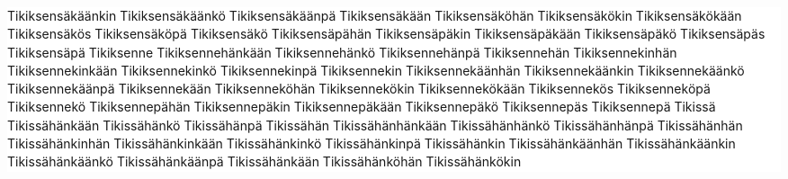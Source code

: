 Tikiksensäkäänkin
Tikiksensäkäänkö
Tikiksensäkäänpä
Tikiksensäkään
Tikiksensäköhän
Tikiksensäkökin
Tikiksensäkökään
Tikiksensäkös
Tikiksensäköpä
Tikiksensäkö
Tikiksensäpähän
Tikiksensäpäkin
Tikiksensäpäkään
Tikiksensäpäkö
Tikiksensäpäs
Tikiksensäpä
Tikiksenne
Tikiksennehänkään
Tikiksennehänkö
Tikiksennehänpä
Tikiksennehän
Tikiksennekinhän
Tikiksennekinkään
Tikiksennekinkö
Tikiksennekinpä
Tikiksennekin
Tikiksennekäänhän
Tikiksennekäänkin
Tikiksennekäänkö
Tikiksennekäänpä
Tikiksennekään
Tikiksenneköhän
Tikiksennekökin
Tikiksennekökään
Tikiksennekös
Tikiksenneköpä
Tikiksennekö
Tikiksennepähän
Tikiksennepäkin
Tikiksennepäkään
Tikiksennepäkö
Tikiksennepäs
Tikiksennepä
Tikissä
Tikissähänkään
Tikissähänkö
Tikissähänpä
Tikissähän
Tikissähänhänkään
Tikissähänhänkö
Tikissähänhänpä
Tikissähänhän
Tikissähänkinhän
Tikissähänkinkään
Tikissähänkinkö
Tikissähänkinpä
Tikissähänkin
Tikissähänkäänhän
Tikissähänkäänkin
Tikissähänkäänkö
Tikissähänkäänpä
Tikissähänkään
Tikissähänköhän
Tikissähänkökin